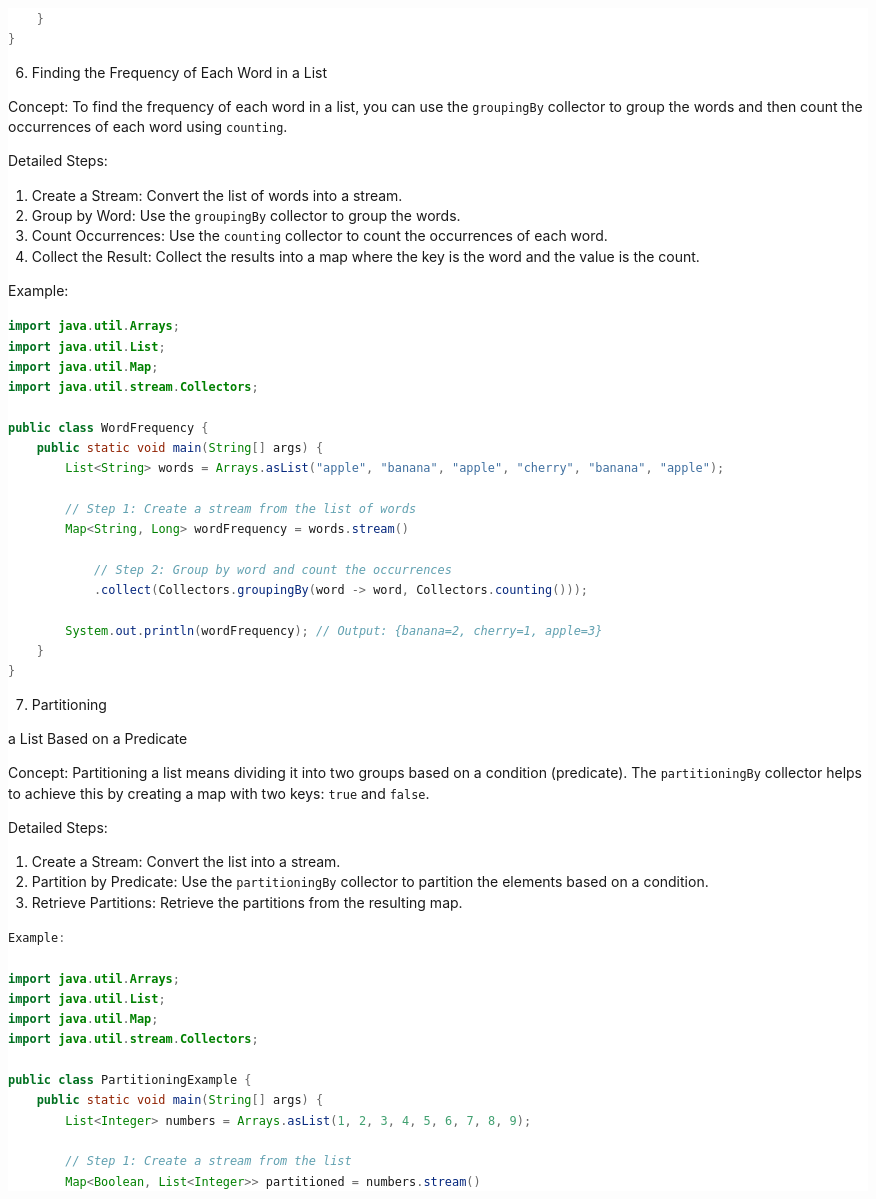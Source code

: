 ```java
    }
}
```
6. Finding the Frequency of Each Word in a List

Concept:
To find the frequency of each word in a list, you can use the `groupingBy` collector to group the words and then count the occurrences of each word using `counting`.

Detailed Steps:
1. Create a Stream: Convert the list of words into a stream.
2. Group by Word: Use the `groupingBy` collector to group the words.
3. Count Occurrences: Use the `counting` collector to count the occurrences of each word.
4. Collect the Result: Collect the results into a map where the key is the word and the value is the count.

Example:
```java
import java.util.Arrays;
import java.util.List;
import java.util.Map;
import java.util.stream.Collectors;

public class WordFrequency {
    public static void main(String[] args) {
        List<String> words = Arrays.asList("apple", "banana", "apple", "cherry", "banana", "apple");

        // Step 1: Create a stream from the list of words
        Map<String, Long> wordFrequency = words.stream()

            // Step 2: Group by word and count the occurrences
            .collect(Collectors.groupingBy(word -> word, Collectors.counting()));

        System.out.println(wordFrequency); // Output: {banana=2, cherry=1, apple=3}
    }
}
```
7. Partitioning

a List Based on a Predicate

Concept:
Partitioning a list means dividing it into two groups based on a condition (predicate). The `partitioningBy` collector helps to achieve this by creating a map with two keys: `true` and `false`.

Detailed Steps:
1. Create a Stream: Convert the list into a stream.
2. Partition by Predicate: Use the `partitioningBy` collector to partition the elements based on a condition.
3. Retrieve Partitions: Retrieve the partitions from the resulting map.
```java
Example:

import java.util.Arrays;
import java.util.List;
import java.util.Map;
import java.util.stream.Collectors;

public class PartitioningExample {
    public static void main(String[] args) {
        List<Integer> numbers = Arrays.asList(1, 2, 3, 4, 5, 6, 7, 8, 9);

        // Step 1: Create a stream from the list
        Map<Boolean, List<Integer>> partitioned = numbers.stream()

```